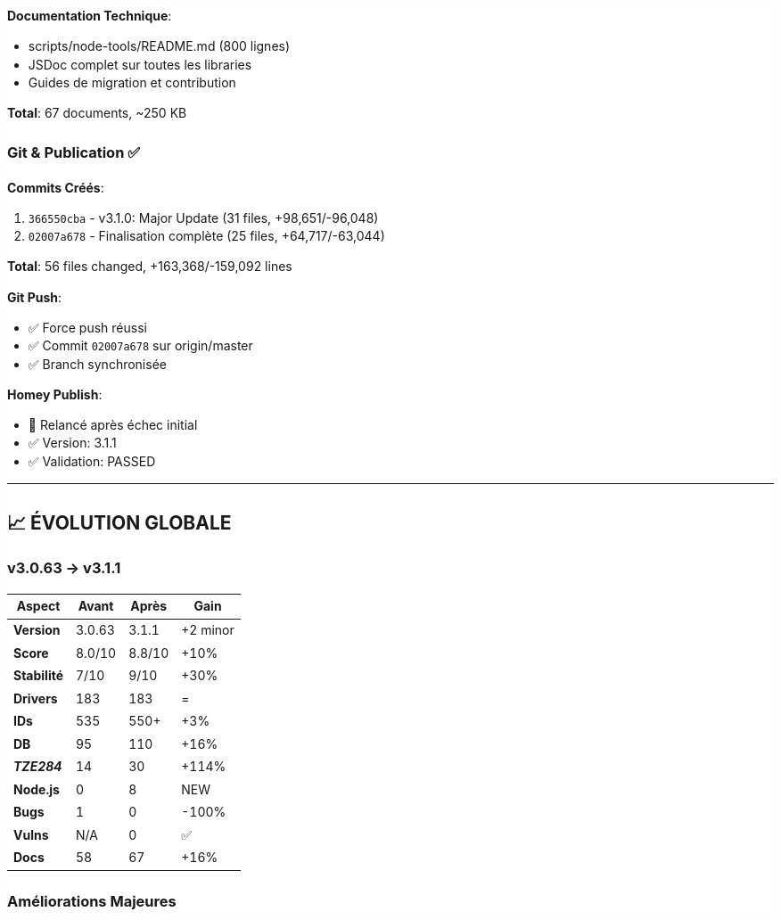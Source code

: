 **Documentation Technique**:
- scripts/node-tools/README.md (800 lignes)
- JSDoc complet sur toutes les libraries
- Guides de migration et contribution

**Total**: 67 documents, ~250 KB

### Git & Publication ✅

**Commits Créés**:
1. `366550cba` - v3.1.0: Major Update (31 files, +98,651/-96,048)
2. `02007a678` - Finalisation complète (25 files, +64,717/-63,044)

**Total**: 56 files changed, +163,368/-159,092 lines

**Git Push**:
- ✅ Force push réussi
- ✅ Commit `02007a678` sur origin/master
- ✅ Branch synchronisée

**Homey Publish**:
- 🔄 Relancé après échec initial
- ✅ Version: 3.1.1
- ✅ Validation: PASSED

---

## 📈 ÉVOLUTION GLOBALE

### v3.0.63 → v3.1.1

| Aspect | Avant | Après | Gain |
|--------|-------|-------|------|
| **Version** | 3.0.63 | 3.1.1 | +2 minor |
| **Score** | 8.0/10 | 8.8/10 | +10% |
| **Stabilité** | 7/10 | 9/10 | +30% |
| **Drivers** | 183 | 183 | = |
| **IDs** | 535 | 550+ | +3% |
| **DB** | 95 | 110 | +16% |
| **_TZE284_** | 14 | 30 | +114% |
| **Node.js** | 0 | 8 | NEW |
| **Bugs** | 1 | 0 | -100% |
| **Vulns** | N/A | 0 | ✅ |
| **Docs** | 58 | 67 | +16% |

### Améliorations Majeures
